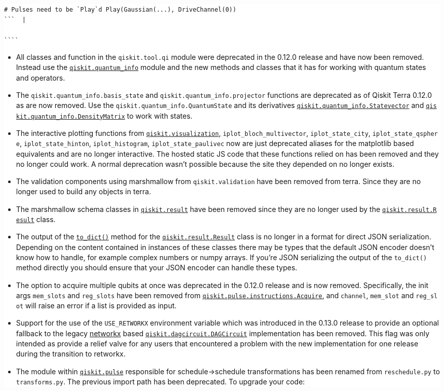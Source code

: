     # Pulses need to be `Play`d Play(Gaussian(...), DriveChannel(0)) 
    ```  |

    ````

*   All classes and function in the `qiskit.tool.qi` module were deprecated in the 0.12.0 release and have now been removed. Instead use the [`qiskit.quantum_info`](quantum_info#module-qiskit.quantum_info "qiskit.quantum_info") module and the new methods and classes that it has for working with quantum states and operators.

*   The `qiskit.quantum_info.basis_state` and `qiskit.quantum_info.projector` functions are deprecated as of Qiskit Terra 0.12.0 as are now removed. Use the `qiskit.quantum_info.QuantumState` and its derivatives [`qiskit.quantum_info.Statevector`](qiskit.quantum_info.Statevector#qiskit.quantum_info.Statevector "qiskit.quantum_info.Statevector") and [`qiskit.quantum_info.DensityMatrix`](qiskit.quantum_info.DensityMatrix#qiskit.quantum_info.DensityMatrix "qiskit.quantum_info.DensityMatrix") to work with states.

*   The interactive plotting functions from [`qiskit.visualization`](visualization#module-qiskit.visualization "qiskit.visualization"), `iplot_bloch_multivector`, `iplot_state_city`, `iplot_state_qsphere`, `iplot_state_hinton`, `iplot_histogram`, `iplot_state_paulivec` now are just deprecated aliases for the matplotlib based equivalents and are no longer interactive. The hosted static JS code that these functions relied on has been removed and they no longer could work. A normal deprecation wasn’t possible because the site they depended on no longer exists.

*   The validation components using marshmallow from `qiskit.validation` have been removed from terra. Since they are no longer used to build any objects in terra.

*   The marshmallow schema classes in [`qiskit.result`](result#module-qiskit.result "qiskit.result") have been removed since they are no longer used by the [`qiskit.result.Result`](qiskit.result.Result#qiskit.result.Result "qiskit.result.Result") class.

*   The output of the [`to_dict()`](qiskit.result.Result#qiskit.result.Result.to_dict "qiskit.result.Result.to_dict") method for the [`qiskit.result.Result`](qiskit.result.Result#qiskit.result.Result "qiskit.result.Result") class is no longer in a format for direct JSON serialization. Depending on the content contained in instances of these classes there may be types that the default JSON encoder doesn’t know how to handle, for example complex numbers or numpy arrays. If you’re JSON serializing the output of the `to_dict()` method directly you should ensure that your JSON encoder can handle these types.

*   The option to acquire multiple qubits at once was deprecated in the 0.12.0 release and is now removed. Specifically, the init args `mem_slots` and `reg_slots` have been removed from [`qiskit.pulse.instructions.Acquire`](qiskit.pulse.instructions.Acquire#qiskit.pulse.instructions.Acquire "qiskit.pulse.instructions.Acquire"), and `channel`, `mem_slot` and `reg_slot` will raise an error if a list is provided as input.

*   Support for the use of the `USE_RETWORKX` environment variable which was introduced in the 0.13.0 release to provide an optional fallback to the legacy [networkx](https://networkx.github.io/) based [`qiskit.dagcircuit.DAGCircuit`](qiskit.dagcircuit.DAGCircuit#qiskit.dagcircuit.DAGCircuit "qiskit.dagcircuit.DAGCircuit") implementation has been removed. This flag was only intended as provide a relief valve for any users that encountered a problem with the new implementation for one release during the transition to retworkx.

*   The module within [`qiskit.pulse`](pulse#module-qiskit.pulse "qiskit.pulse") responsible for schedule->schedule transformations has been renamed from `reschedule.py` to `transforms.py`. The previous import path has been deprecated. To upgrade your code:

